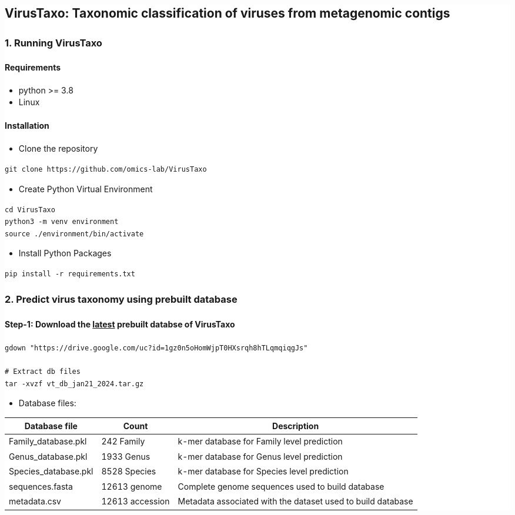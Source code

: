 ## VirusTaxo: Taxonomic classification of viruses from metagenomic contigs

### 1. Running VirusTaxo 
#### Requirements 
- python >= 3.8
- Linux

#### Installation

 - Clone the repository

```
git clone https://github.com/omics-lab/VirusTaxo
```

 - Create Python Virtual Environment

```
cd VirusTaxo
python3 -m venv environment
source ./environment/bin/activate
```
 - Install Python Packages

```
pip install -r requirements.txt
```

### 2. Predict virus taxonomy using prebuilt database

#### Step-1: Download the [latest]() prebuilt databse of VirusTaxo 

```
gdown "https://drive.google.com/uc?id=1gz0n5oHomWjpT0HXsrqh8hTLqmqiqgJs"

# Extract db files
tar -xvzf vt_db_jan21_2024.tar.gz
```

-  Database files:

| Database file | Count | Description |
|----------|----------|----------|
| Family_database.pkl  | 242 Family  | k-mer database for Family level prediction   |
| Genus_database.pkl  | 1933 Genus  | k-mer database for Genus level prediction   |
| Species_database.pkl  | 8528 Species  | k-mer database for Species level prediction   |
| sequences.fasta  | 12613 genome | Complete genome sequences used to build database |
| metadata.csv  | 12613 accession | Metadata associated with the dataset used to build database |
